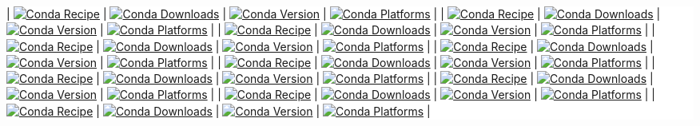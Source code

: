 | [![Conda Recipe](https://img.shields.io/badge/recipe-dagster--gcp-green.svg)](https://anaconda.org/conda-forge/dagster-gcp) | [![Conda Downloads](https://img.shields.io/conda/dn/conda-forge/dagster-gcp.svg)](https://anaconda.org/conda-forge/dagster-gcp) | [![Conda Version](https://img.shields.io/conda/vn/conda-forge/dagster-gcp.svg)](https://anaconda.org/conda-forge/dagster-gcp) | [![Conda Platforms](https://img.shields.io/conda/pn/conda-forge/dagster-gcp.svg)](https://anaconda.org/conda-forge/dagster-gcp) |
| [![Conda Recipe](https://img.shields.io/badge/recipe-dagster--gcp--pandas-green.svg)](https://anaconda.org/conda-forge/dagster-gcp-pandas) | [![Conda Downloads](https://img.shields.io/conda/dn/conda-forge/dagster-gcp-pandas.svg)](https://anaconda.org/conda-forge/dagster-gcp-pandas) | [![Conda Version](https://img.shields.io/conda/vn/conda-forge/dagster-gcp-pandas.svg)](https://anaconda.org/conda-forge/dagster-gcp-pandas) | [![Conda Platforms](https://img.shields.io/conda/pn/conda-forge/dagster-gcp-pandas.svg)](https://anaconda.org/conda-forge/dagster-gcp-pandas) |
| [![Conda Recipe](https://img.shields.io/badge/recipe-dagster--gcp--pyspark-green.svg)](https://anaconda.org/conda-forge/dagster-gcp-pyspark) | [![Conda Downloads](https://img.shields.io/conda/dn/conda-forge/dagster-gcp-pyspark.svg)](https://anaconda.org/conda-forge/dagster-gcp-pyspark) | [![Conda Version](https://img.shields.io/conda/vn/conda-forge/dagster-gcp-pyspark.svg)](https://anaconda.org/conda-forge/dagster-gcp-pyspark) | [![Conda Platforms](https://img.shields.io/conda/pn/conda-forge/dagster-gcp-pyspark.svg)](https://anaconda.org/conda-forge/dagster-gcp-pyspark) |
| [![Conda Recipe](https://img.shields.io/badge/recipe-dagster--ge-green.svg)](https://anaconda.org/conda-forge/dagster-ge) | [![Conda Downloads](https://img.shields.io/conda/dn/conda-forge/dagster-ge.svg)](https://anaconda.org/conda-forge/dagster-ge) | [![Conda Version](https://img.shields.io/conda/vn/conda-forge/dagster-ge.svg)](https://anaconda.org/conda-forge/dagster-ge) | [![Conda Platforms](https://img.shields.io/conda/pn/conda-forge/dagster-ge.svg)](https://anaconda.org/conda-forge/dagster-ge) |
| [![Conda Recipe](https://img.shields.io/badge/recipe-dagster--github-green.svg)](https://anaconda.org/conda-forge/dagster-github) | [![Conda Downloads](https://img.shields.io/conda/dn/conda-forge/dagster-github.svg)](https://anaconda.org/conda-forge/dagster-github) | [![Conda Version](https://img.shields.io/conda/vn/conda-forge/dagster-github.svg)](https://anaconda.org/conda-forge/dagster-github) | [![Conda Platforms](https://img.shields.io/conda/pn/conda-forge/dagster-github.svg)](https://anaconda.org/conda-forge/dagster-github) |
| [![Conda Recipe](https://img.shields.io/badge/recipe-dagster--graphql-green.svg)](https://anaconda.org/conda-forge/dagster-graphql) | [![Conda Downloads](https://img.shields.io/conda/dn/conda-forge/dagster-graphql.svg)](https://anaconda.org/conda-forge/dagster-graphql) | [![Conda Version](https://img.shields.io/conda/vn/conda-forge/dagster-graphql.svg)](https://anaconda.org/conda-forge/dagster-graphql) | [![Conda Platforms](https://img.shields.io/conda/pn/conda-forge/dagster-graphql.svg)](https://anaconda.org/conda-forge/dagster-graphql) |
| [![Conda Recipe](https://img.shields.io/badge/recipe-dagster--k8s-green.svg)](https://anaconda.org/conda-forge/dagster-k8s) | [![Conda Downloads](https://img.shields.io/conda/dn/conda-forge/dagster-k8s.svg)](https://anaconda.org/conda-forge/dagster-k8s) | [![Conda Version](https://img.shields.io/conda/vn/conda-forge/dagster-k8s.svg)](https://anaconda.org/conda-forge/dagster-k8s) | [![Conda Platforms](https://img.shields.io/conda/pn/conda-forge/dagster-k8s.svg)](https://anaconda.org/conda-forge/dagster-k8s) |
| [![Conda Recipe](https://img.shields.io/badge/recipe-dagster--managed--elements-green.svg)](https://anaconda.org/conda-forge/dagster-managed-elements) | [![Conda Downloads](https://img.shields.io/conda/dn/conda-forge/dagster-managed-elements.svg)](https://anaconda.org/conda-forge/dagster-managed-elements) | [![Conda Version](https://img.shields.io/conda/vn/conda-forge/dagster-managed-elements.svg)](https://anaconda.org/conda-forge/dagster-managed-elements) | [![Conda Platforms](https://img.shields.io/conda/pn/conda-forge/dagster-managed-elements.svg)](https://anaconda.org/conda-forge/dagster-managed-elements) |
| [![Conda Recipe](https://img.shields.io/badge/recipe-dagster--mlflow-green.svg)](https://anaconda.org/conda-forge/dagster-mlflow) | [![Conda Downloads](https://img.shields.io/conda/dn/conda-forge/dagster-mlflow.svg)](https://anaconda.org/conda-forge/dagster-mlflow) | [![Conda Version](https://img.shields.io/conda/vn/conda-forge/dagster-mlflow.svg)](https://anaconda.org/conda-forge/dagster-mlflow) | [![Conda Platforms](https://img.shields.io/conda/pn/conda-forge/dagster-mlflow.svg)](https://anaconda.org/conda-forge/dagster-mlflow) |
| [![Conda Recipe](https://img.shields.io/badge/recipe-dagster--msteams-green.svg)](https://anaconda.org/conda-forge/dagster-msteams) | [![Conda Downloads](https://img.shields.io/conda/dn/conda-forge/dagster-msteams.svg)](https://anaconda.org/conda-forge/dagster-msteams) | [![Conda Version](https://img.shields.io/conda/vn/conda-forge/dagster-msteams.svg)](https://anaconda.org/conda-forge/dagster-msteams) | [![Conda Platforms](https://img.shields.io/conda/pn/conda-forge/dagster-msteams.svg)](https://anaconda.org/conda-forge/dagster-msteams) |